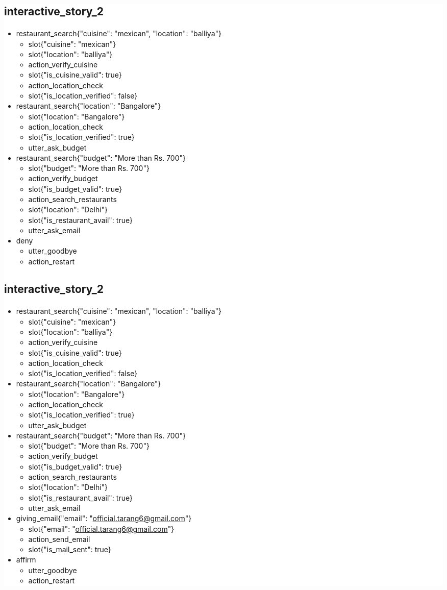 ## interactive_story_2
* restaurant_search{"cuisine": "mexican", "location": "balliya"}
    - slot{"cuisine": "mexican"}
    - slot{"location": "balliya"}
    - action_verify_cuisine
    - slot{"is_cuisine_valid": true}
    - action_location_check
    - slot{"is_location_verified": false}
* restaurant_search{"location": "Bangalore"}
    - slot{"location": "Bangalore"}
    - action_location_check
    - slot{"is_location_verified": true}
    - utter_ask_budget
* restaurant_search{"budget": "More than Rs. 700"}
    - slot{"budget": "More than Rs. 700"}
    - action_verify_budget
    - slot{"is_budget_valid": true}
    - action_search_restaurants
    - slot{"location": "Delhi"}
    - slot{"is_restaurant_avail": true}
    - utter_ask_email
* deny
    - utter_goodbye
    - action_restart

## interactive_story_2
* restaurant_search{"cuisine": "mexican", "location": "balliya"}
    - slot{"cuisine": "mexican"}
    - slot{"location": "balliya"}
    - action_verify_cuisine
    - slot{"is_cuisine_valid": true}
    - action_location_check
    - slot{"is_location_verified": false}
* restaurant_search{"location": "Bangalore"}
    - slot{"location": "Bangalore"}
    - action_location_check
    - slot{"is_location_verified": true}
    - utter_ask_budget
* restaurant_search{"budget": "More than Rs. 700"}
    - slot{"budget": "More than Rs. 700"}
    - action_verify_budget
    - slot{"is_budget_valid": true}
    - action_search_restaurants
    - slot{"location": "Delhi"}
    - slot{"is_restaurant_avail": true}
    - utter_ask_email
* giving_email{"email": "official.tarang6@gmail.com"}
    - slot{"email": "official.tarang6@gmail.com"}
    - action_send_email
    - slot{"is_mail_sent": true}
* affirm
    - utter_goodbye
    - action_restart
